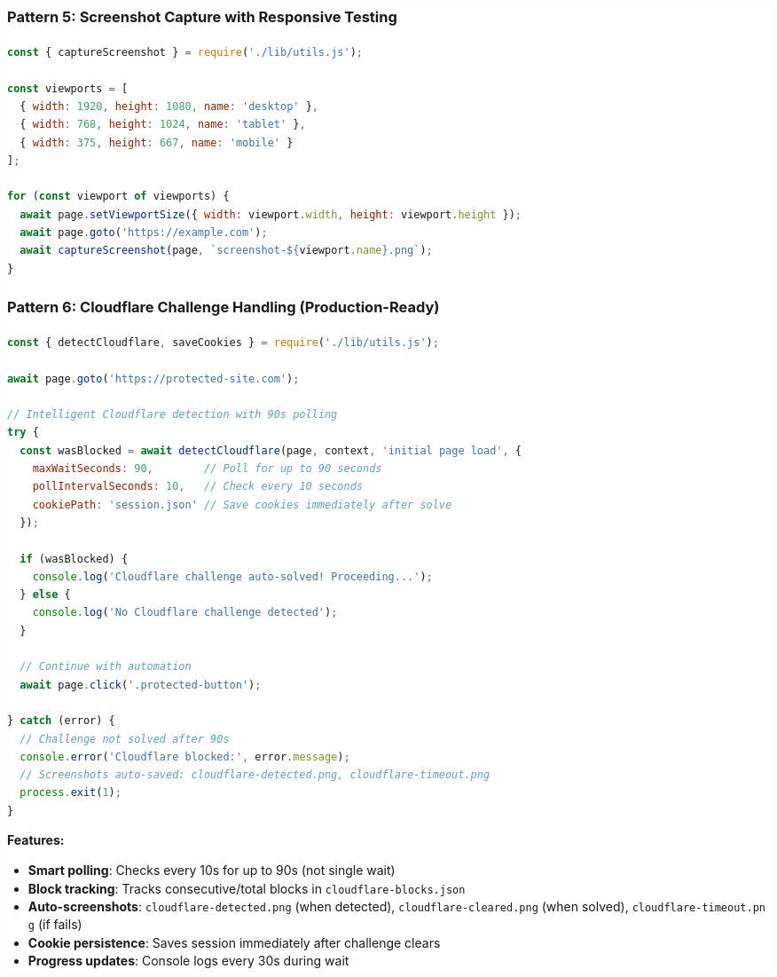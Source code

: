 ### Pattern 5: Screenshot Capture with Responsive Testing

```javascript
const { captureScreenshot } = require('./lib/utils.js');

const viewports = [
  { width: 1920, height: 1080, name: 'desktop' },
  { width: 768, height: 1024, name: 'tablet' },
  { width: 375, height: 667, name: 'mobile' }
];

for (const viewport of viewports) {
  await page.setViewportSize({ width: viewport.width, height: viewport.height });
  await page.goto('https://example.com');
  await captureScreenshot(page, `screenshot-${viewport.name}.png`);
}
```

### Pattern 6: Cloudflare Challenge Handling (Production-Ready)

```javascript
const { detectCloudflare, saveCookies } = require('./lib/utils.js');

await page.goto('https://protected-site.com');

// Intelligent Cloudflare detection with 90s polling
try {
  const wasBlocked = await detectCloudflare(page, context, 'initial page load', {
    maxWaitSeconds: 90,        // Poll for up to 90 seconds
    pollIntervalSeconds: 10,   // Check every 10 seconds
    cookiePath: 'session.json' // Save cookies immediately after solve
  });

  if (wasBlocked) {
    console.log('Cloudflare challenge auto-solved! Proceeding...');
  } else {
    console.log('No Cloudflare challenge detected');
  }

  // Continue with automation
  await page.click('.protected-button');

} catch (error) {
  // Challenge not solved after 90s
  console.error('Cloudflare blocked:', error.message);
  // Screenshots auto-saved: cloudflare-detected.png, cloudflare-timeout.png
  process.exit(1);
}
```

**Features:**
- **Smart polling**: Checks every 10s for up to 90s (not single wait)
- **Block tracking**: Tracks consecutive/total blocks in `cloudflare-blocks.json`
- **Auto-screenshots**: `cloudflare-detected.png` (when detected), `cloudflare-cleared.png` (when solved), `cloudflare-timeout.png` (if fails)
- **Cookie persistence**: Saves session immediately after challenge clears
- **Progress updates**: Console logs every 30s during wait
